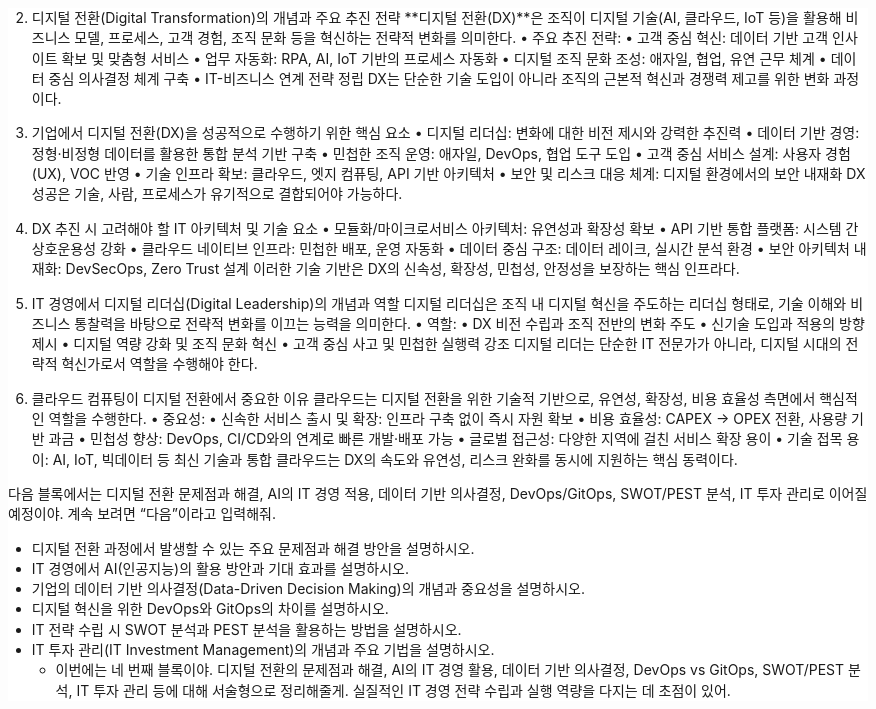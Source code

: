 2. 디지털 전환(Digital Transformation)의 개념과 주요 추진 전략
**디지털 전환(DX)**은 조직이 디지털 기술(AI, 클라우드, IoT 등)을 활용해 비즈니스 모델, 프로세스, 고객 경험, 조직 문화 등을 혁신하는 전략적 변화를 의미한다.
	•	주요 추진 전략:
	•	고객 중심 혁신: 데이터 기반 고객 인사이트 확보 및 맞춤형 서비스
	•	업무 자동화: RPA, AI, IoT 기반의 프로세스 자동화
	•	디지털 조직 문화 조성: 애자일, 협업, 유연 근무 체계
	•	데이터 중심 의사결정 체계 구축
	•	IT-비즈니스 연계 전략 정립
DX는 단순한 기술 도입이 아니라 조직의 근본적 혁신과 경쟁력 제고를 위한 변화 과정이다.

3. 기업에서 디지털 전환(DX)을 성공적으로 수행하기 위한 핵심 요소
	•	디지털 리더십: 변화에 대한 비전 제시와 강력한 추진력
	•	데이터 기반 경영: 정형·비정형 데이터를 활용한 통합 분석 기반 구축
	•	민첩한 조직 운영: 애자일, DevOps, 협업 도구 도입
	•	고객 중심 서비스 설계: 사용자 경험(UX), VOC 반영
	•	기술 인프라 확보: 클라우드, 엣지 컴퓨팅, API 기반 아키텍처
	•	보안 및 리스크 대응 체계: 디지털 환경에서의 보안 내재화
DX 성공은 기술, 사람, 프로세스가 유기적으로 결합되어야 가능하다.

4. DX 추진 시 고려해야 할 IT 아키텍처 및 기술 요소
	•	모듈화/마이크로서비스 아키텍처: 유연성과 확장성 확보
	•	API 기반 통합 플랫폼: 시스템 간 상호운용성 강화
	•	클라우드 네이티브 인프라: 민첩한 배포, 운영 자동화
	•	데이터 중심 구조: 데이터 레이크, 실시간 분석 환경
	•	보안 아키텍처 내재화: DevSecOps, Zero Trust 설계
이러한 기술 기반은 DX의 신속성, 확장성, 민첩성, 안정성을 보장하는 핵심 인프라다.

5. IT 경영에서 디지털 리더십(Digital Leadership)의 개념과 역할
디지털 리더십은 조직 내 디지털 혁신을 주도하는 리더십 형태로, 기술 이해와 비즈니스 통찰력을 바탕으로 전략적 변화를 이끄는 능력을 의미한다.
	•	역할:
	•	DX 비전 수립과 조직 전반의 변화 주도
	•	신기술 도입과 적용의 방향 제시
	•	디지털 역량 강화 및 조직 문화 혁신
	•	고객 중심 사고 및 민첩한 실행력 강조
디지털 리더는 단순한 IT 전문가가 아니라, 디지털 시대의 전략적 혁신가로서 역할을 수행해야 한다.

6. 클라우드 컴퓨팅이 디지털 전환에서 중요한 이유
클라우드는 디지털 전환을 위한 기술적 기반으로, 유연성, 확장성, 비용 효율성 측면에서 핵심적인 역할을 수행한다.
	•	중요성:
	•	신속한 서비스 출시 및 확장: 인프라 구축 없이 즉시 자원 확보
	•	비용 효율성: CAPEX → OPEX 전환, 사용량 기반 과금
	•	민첩성 향상: DevOps, CI/CD와의 연계로 빠른 개발·배포 가능
	•	글로벌 접근성: 다양한 지역에 걸친 서비스 확장 용이
	•	기술 접목 용이: AI, IoT, 빅데이터 등 최신 기술과 통합
클라우드는 DX의 속도와 유연성, 리스크 완화를 동시에 지원하는 핵심 동력이다.

다음 블록에서는 디지털 전환 문제점과 해결, AI의 IT 경영 적용, 데이터 기반 의사결정, DevOps/GitOps, SWOT/PEST 분석, IT 투자 관리로 이어질 예정이야. 계속 보려면 “다음”이라고 입력해줘.


- 디지털 전환 과정에서 발생할 수 있는 주요 문제점과 해결 방안을 설명하시오.
- IT 경영에서 AI(인공지능)의 활용 방안과 기대 효과를 설명하시오.
- 기업의 데이터 기반 의사결정(Data-Driven Decision Making)의 개념과 중요성을 설명하시오.
- 디지털 혁신을 위한 DevOps와 GitOps의 차이를 설명하시오.
- IT 전략 수립 시 SWOT 분석과 PEST 분석을 활용하는 방법을 설명하시오.
- IT 투자 관리(IT Investment Management)의 개념과 주요 기법을 설명하시오.
  - 이번에는 네 번째 블록이야. 디지털 전환의 문제점과 해결, AI의 IT 경영 활용, 데이터 기반 의사결정, DevOps vs GitOps, SWOT/PEST 분석, IT 투자 관리 등에 대해 서술형으로 정리해줄게. 실질적인 IT 경영 전략 수립과 실행 역량을 다지는 데 초점이 있어.
